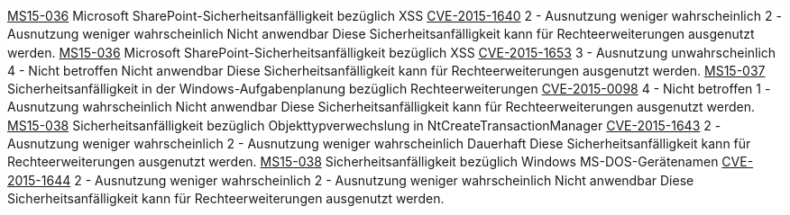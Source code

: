 <tr class="odd">
<td style="border:1px solid black;"><a href="http://go.microsoft.com/fwlink/?linkid=532634">MS15-036</a></td>
<td style="border:1px solid black;">Microsoft SharePoint-Sicherheitsanfälligkeit bezüglich XSS</td>
<td style="border:1px solid black;"><a href="http://www.cve.mitre.org/cgi-bin/cvename.cgi?name=cve-2015-1640">CVE-2015-1640</a></td>
<td style="border:1px solid black;">2 - Ausnutzung weniger wahrscheinlich</td>
<td style="border:1px solid black;">2 - Ausnutzung weniger wahrscheinlich</td>
<td style="border:1px solid black;">Nicht anwendbar</td>
<td style="border:1px solid black;">Diese Sicherheitsanfälligkeit kann für Rechteerweiterungen ausgenutzt werden.</td>
</tr>
<tr class="even">
<td style="border:1px solid black;"><a href="http://go.microsoft.com/fwlink/?linkid=532634">MS15-036</a></td>
<td style="border:1px solid black;">Microsoft SharePoint-Sicherheitsanfälligkeit bezüglich XSS</td>
<td style="border:1px solid black;"><a href="http://www.cve.mitre.org/cgi-bin/cvename.cgi?name=cve-2015-1653">CVE-2015-1653</a></td>
<td style="border:1px solid black;">3 - Ausnutzung unwahrscheinlich</td>
<td style="border:1px solid black;">4 - Nicht betroffen</td>
<td style="border:1px solid black;">Nicht anwendbar</td>
<td style="border:1px solid black;">Diese Sicherheitsanfälligkeit kann für Rechteerweiterungen ausgenutzt werden.</td>
</tr>
<tr class="odd">
<td style="border:1px solid black;"><a href="http://go.microsoft.com/fwlink/?linkid=532635">MS15-037</a></td>
<td style="border:1px solid black;">Sicherheitsanfälligkeit in der Windows-Aufgabenplanung bezüglich Rechteerweiterungen</td>
<td style="border:1px solid black;"><a href="http://www.cve.mitre.org/cgi-bin/cvename.cgi?name=cve-2015-0098">CVE-2015-0098</a></td>
<td style="border:1px solid black;">4 - Nicht betroffen</td>
<td style="border:1px solid black;">1 - Ausnutzung wahrscheinlich</td>
<td style="border:1px solid black;">Nicht anwendbar</td>
<td style="border:1px solid black;">Diese Sicherheitsanfälligkeit kann für Rechteerweiterungen ausgenutzt werden.</td>
</tr>
<tr class="even">
<td style="border:1px solid black;"><a href="http://go.microsoft.com/fwlink/?linkid=532639">MS15-038</a></td>
<td style="border:1px solid black;">Sicherheitsanfälligkeit bezüglich Objekttypverwechslung in NtCreateTransactionManager</td>
<td style="border:1px solid black;"><a href="http://www.cve.mitre.org/cgi-bin/cvename.cgi?name=cve-2015-1643">CVE-2015-1643</a></td>
<td style="border:1px solid black;">2 - Ausnutzung weniger wahrscheinlich</td>
<td style="border:1px solid black;">2 - Ausnutzung weniger wahrscheinlich</td>
<td style="border:1px solid black;">Dauerhaft</td>
<td style="border:1px solid black;">Diese Sicherheitsanfälligkeit kann für Rechteerweiterungen ausgenutzt werden.</td>
</tr>
<tr class="odd">
<td style="border:1px solid black;"><a href="http://go.microsoft.com/fwlink/?linkid=532639">MS15-038</a></td>
<td style="border:1px solid black;">Sicherheitsanfälligkeit bezüglich Windows MS-DOS-Gerätenamen</td>
<td style="border:1px solid black;"><a href="http://www.cve.mitre.org/cgi-bin/cvename.cgi?name=cve-2015-1644">CVE-2015-1644</a></td>
<td style="border:1px solid black;">2 - Ausnutzung weniger wahrscheinlich</td>
<td style="border:1px solid black;">2 - Ausnutzung weniger wahrscheinlich</td>
<td style="border:1px solid black;">Nicht anwendbar</td>
<td style="border:1px solid black;">Diese Sicherheitsanfälligkeit kann für Rechteerweiterungen ausgenutzt werden.</td>
</tr>
<tr class="even">